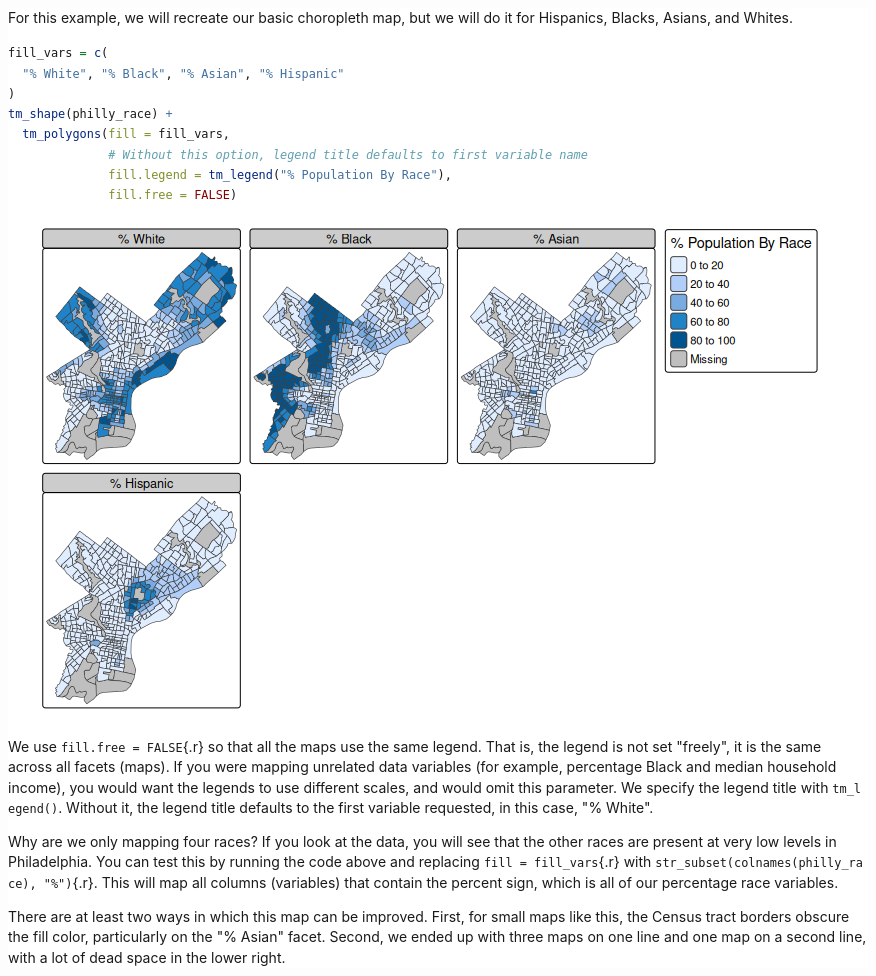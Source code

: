 For this example, we will recreate our basic choropleth map, but we will do it for Hispanics, Blacks, Asians, and Whites.

```r
fill_vars = c(
  "% White", "% Black", "% Asian", "% Hispanic" 
)
tm_shape(philly_race) +
  tm_polygons(fill = fill_vars,
              # Without this option, legend title defaults to first variable name
              fill.legend = tm_legend("% Population By Race"),
              fill.free = FALSE)
```

![](images/choropleth_facet_map.png)

We use `fill.free = FALSE`{.r} so that all the maps use the same legend. That is, the legend is not set "freely", it is the same across all facets (maps). If you were mapping unrelated data variables (for example, percentage Black and median household income), you would want the legends to use different scales, and would omit this parameter. We specify the legend title with `tm_legend()`. Without it, the legend title defaults to the first variable requested, in this case, "% White".

Why are we only mapping four races? If you look at the data, you will see that the other races are present at very low levels in Philadelphia. You can test this by running the code above and replacing `fill = fill_vars`{.r} with `str_subset(colnames(philly_race), "%")`{.r}. This will map all columns (variables) that contain the percent sign, which is all of our percentage race variables.


There are at least two ways in which this map can be improved. First, for small maps like this, the Census tract borders obscure the fill color, particularly on the "% Asian" facet. Second, we ended up with three maps on one line and one map on a second line, with a lot of dead space in the lower right.
